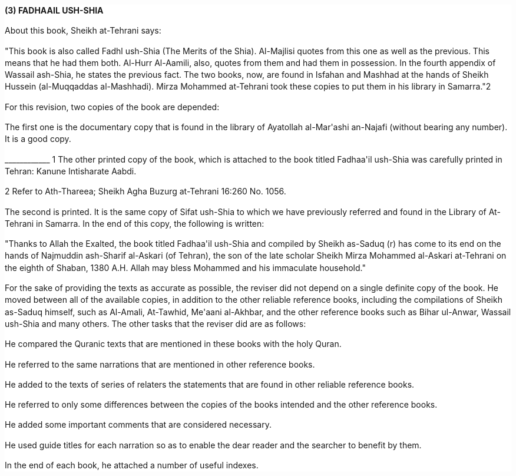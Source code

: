 **(3) FADHAAIL USH-SHIA**

About this book, Sheikh at-Tehrani says:

"This book is also called Fadhl ush-Shia (The Merits of the Shia).
Al-Majlisi quotes from this one as well as the previous. This means that
he had them both. Al-Hurr Al-Aamili, also, quotes from them and had them
in possession. In the fourth appendix of Wassail ash-Shia, he states the
previous fact. The two books, now, are found in Isfahan and Mashhad at
the hands of Sheikh Hussein (al-Muqqaddas al-Mashhadi). Mirza Mohammed
at-Tehrani took these copies to put them in his library in Samarra."2

For this revision, two copies of the book are depended:

The first one is the documentary copy that is found in the library of
Ayatollah al-Mar'ashi an-Najafi (without bearing any number). It is a
good copy.

\_\_\_\_\_\_\_\_\_\_\_\_
1 The other printed copy of the book, which is attached to the book
titled Fadhaa'il ush-Shia was carefully printed in Tehran: Kanune
Intisharate Aabdi.

2 Refer to Ath-Thareea; Sheikh Agha Buzurg at-Tehrani 16:260 No.
1056.

The second is printed. It is the same copy of Sifat ush-Shia to which
we have previously referred and found in the Library of At-Tehrani in
Samarra. In the end of this copy, the following is written:

"Thanks to Allah the Exalted, the book titled Fadhaa'il ush-Shia and
compiled by Sheikh as-Saduq (r) has come to its end on the hands of
Najmuddin ash-Sharif al-Askari (of Tehran), the son of the late scholar
Sheikh Mirza Mohammed al-Askari at-Tehrani on the eighth of Shaban, 1380
A.H. Allah may bless Mohammed and his immaculate household."

For the sake of providing the texts as accurate as possible, the
reviser did not depend on a single definite copy of the book. He moved
between all of the available copies, in addition to the other reliable
reference books, including the compilations of Sheikh as-Saduq himself,
such as Al-Amali, At-Tawhid, Me'aani al-Akhbar, and the other reference
books such as Bihar ul-Anwar, Wassail ush-Shia and many others. The
other tasks that the reviser did are as follows:

He compared the Quranic texts that are mentioned in these books with
the holy Quran.

He referred to the same narrations that are mentioned in other
reference books.

He added to the texts of series of relaters the statements that are
found in other reliable reference books.

He referred to only some differences between the copies of the books
intended and the other reference books.

He added some important comments that are considered necessary.

He used guide titles for each narration so as to enable the dear reader
and the searcher to benefit by them.

In the end of each book, he attached a number of useful indexes.


